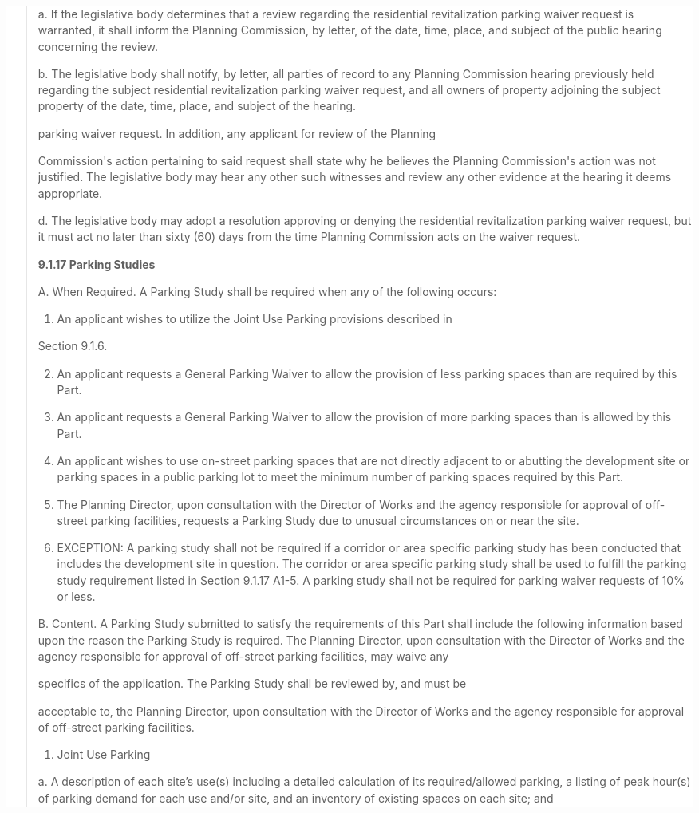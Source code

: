 > a. If the legislative body determines that a review regarding the residential revitalization parking waiver request is warranted, it shall inform the Planning Commission, by letter, of the date, time, place, and subject of the public hearing concerning the review.
>
> b. The legislative body shall notify, by letter, all parties of record to any Planning Commission hearing previously held regarding the subject residential revitalization parking waiver request, and all owners of property adjoining the subject property of the date, time, place, and subject of the hearing.
>
> parking waiver request. In addition, any applicant for review of the Planning
>
> Commission's action pertaining to said request shall state why he believes the Planning Commission's action was not justified. The legislative body may hear any other such witnesses and review any other evidence at the hearing it deems appropriate.
>
> d. The legislative body may adopt a resolution approving or denying the residential revitalization parking waiver request, but it must act no later than sixty (60) days from the time Planning Commission acts on the waiver request.
>
> **9.1.17 Parking Studies**
>
> A. When Required. A Parking Study shall be required when any of the following occurs:
>
> 1. An applicant wishes to utilize the Joint Use Parking provisions described in
>
> Section 9.1.6.
>
> 2. An applicant requests a General Parking Waiver to allow the provision of less parking spaces than are required by this Part.
>
> 3. An applicant requests a General Parking Waiver to allow the provision of more parking spaces than is allowed by this Part.
>
> 4. An applicant wishes to use on-street parking spaces that are not directly adjacent to or abutting the development site or parking spaces in a public parking lot to meet the minimum number of parking spaces required by this Part.
>
> 5. The Planning Director, upon consultation with the Director of Works and the agency responsible for approval of off-street parking facilities, requests a Parking Study due to unusual circumstances on or near the site.
>
> 6. EXCEPTION: A parking study shall not be required if a corridor or area specific parking study has been conducted that includes the development site in question. The corridor or area specific parking study shall be used to fulfill the parking study requirement listed in Section 9.1.17 A1-5. A parking study shall not be required for parking waiver requests of 10% or less.
>
> B. Content. A Parking Study submitted to satisfy the requirements of this Part shall include the following information based upon the reason the Parking Study is required. The Planning Director, upon consultation with the Director of Works and the agency responsible for approval of off-street parking facilities, may waive any
>
> specifics of the application. The Parking Study shall be reviewed by, and must be
>
> acceptable to, the Planning Director, upon consultation with the Director of Works and the agency responsible for approval of off-street parking facilities.
>
> 1. Joint Use Parking
>
> a. A description of each site’s use(s) including a detailed calculation of its required/allowed parking, a listing of peak hour(s) of parking demand for each use and/or site, and an inventory of existing spaces on each site; and
>